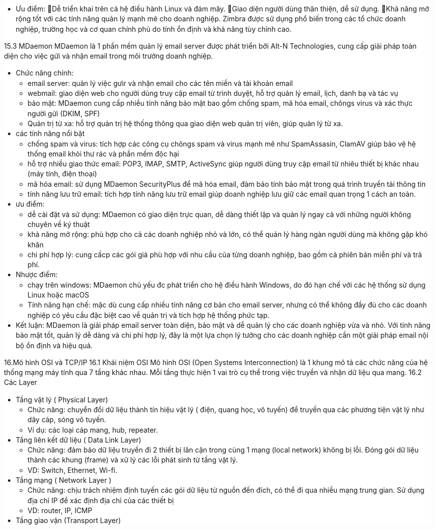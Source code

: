 - Ưu điểm:
Dễ triển khai trên cả hệ điều hành Linux và đám mây.
Giao diện người dùng thân thiện, dễ sử dụng.
Khả năng mở rộng tốt với các tính năng quản lý mạnh mẽ cho doanh nghiệp.
Zimbra được sử dụng phổ biến trong các tổ chức doanh nghiệp, trường học và cơ quan chính phủ do tính ổn định và khả năng tùy chỉnh cao.

15.3 MDaemon 
MDaemon là 1 phần mềm quản lý email server được phát triển bởi Alt-N Technologies, cung cấp giải pháp toàn diện cho việc gửi và nhận email trong môi trường doanh nghiệp. 
- Chức năng chính:
	+ email server: quản lý việc gưir và nhận email cho các tên miền và tài 	khoản email
	+ webmail: giao diện web cho người dùng truy cập email từ trình duyệt, hỗ 	trợ quản lý email, lịch, danh bạ và tác vụ
	+ bảo mật: MDaemon cung cấp nhiều tính năng bảo mật bao gồm chống 	spam, mã hóa email, chôngs virus và xác thực người gửi (DKIM, SPF)
	+ Quản trị từ xa: hỗ trợ quản trị hệ thống thông qua giao diện web quản trị 	viên, giúp quản lý từ xa.
- các tính năng nổi bật
	+ chống spam và virus: tích hợp các công cụ chôngs spam và virus mạnh mẽ 	như SpamAssasin, ClamAV giúp bảo vệ hệ thống email khỏi thư rác và phần 	mềm độc hại
	+ hỗ trợ nhiều giao thức email: POP3, IMAP, SMTP, ActiveSync giúp người 	dùng truy cập email từ nhiêu thiết bị khác nhau (máy tính, điện thoại)
	+ mã hóa email: sử dụng MDaemon SecurityPlus để mã hóa email, đảm bảo 	tính bảo mật trong quá trình truyền tải thông tin
	+ tính năng lưu trữ email: tích hợp tính năng lưu trữ email giúp doanh nghiệp 	lưu giữ các email quan trọng 1 cách an toàn.
- ưu điểm: 
	+ dễ cài đặt và sử dụng: MDaemon có giao diện trực quan, dễ dàng thiết lập 	và quản lý ngay cả với những người không chuyên về ký thuật
	+ khả năng mở rộng: phù hợp cho cả các doanh nghiệp nhỏ và lớn, có thể 	quản lý hàng ngàn người dùng mà không gặp khó khăn
	+ chi phí hợp lý: cung cấcp các gói giá phù hợp với nhu cầu của từng doanh 	nghiệp, bao gồm cả phiên bản miễn phí và trả phí.
- Nhược điểm:
	+ chạy trên windows: MDaemon chủ yếu đc phát triển cho hệ điều hành 	Windows, do đó hạn chế với các hệ thống sử dụng Linux hoặc macOS
	+ Tính năng hạn chế: mặc dù cung cấp nhiều tính năng cơ bản cho email 	server, nhưng có thể không đầy đủ cho các doanh nghiệp có yêu cầu đặc biệt 	cao về quản trị và tích hợp hệ thống phức tạp.
- Kết luận: MDaemon là giải pháp email server toàn diện, bảo mật và dễ quản lý cho các doanh nghiệp vừa và nhỏ. Với tính năng bảo mật tốt, quản lý dễ dàng và chi phí hợp lý, đây là một lựa chọn lý tưởng cho các doanh nghiệp cần một giải pháp email nội bộ ổn định và hiệu quả.

16.Mô hình OSI và TCP/IP
16.1 Khái niệm OSI 
Mô hình OSI (Open Systems Interconnection) là 1 khung mô tả các chức năng của hệ thống mạng máy tính qua 7 tầng khác nhau. Mỗi tầng thực hiện 1 vai trò cụ thể trong việc truyền và nhận dữ liệu qua mang.
16.2 Các Layer
- Tầng vật lý ( Physical Layer)
	+ Chức năng: chuyển đổi dữ liệu thành tín hiệu vật lý ( điện, quang học, vô tuyến) 	để truyền qua các phương tiện vật lý như dây cáp, sóng vô tuyến.
	+ Ví dụ: các loại cáp mang, hub, repeater.
- Tầng liên kết dữ liệu ( Data Link Layer)
	+ Chức năng: đảm bảo dữ liệu truyền đi 2 thiết bị lân cận trong cùng 1 mạng (local 	network) không bị lỗi. Đóng gói dữ liệu thành các khung (frame) và xử lý các lỗi 	phát sinh từ tầng vật lý.
	+ VD: Switch, Ethernet, Wi-fi.
- Tầng mạng ( Network Layer )
	+ Chức năng: chịu trách nhiệm định tuyến các gói dữ liệu từ nguồn đến đích, có thể đi qua nhiều mạng trung gian. Sử dụng địa chỉ IP để xác định địa chỉ của các thiết bị
	+ VD: router, IP, ICMP
- Tầng giao vận (Transport Layer)